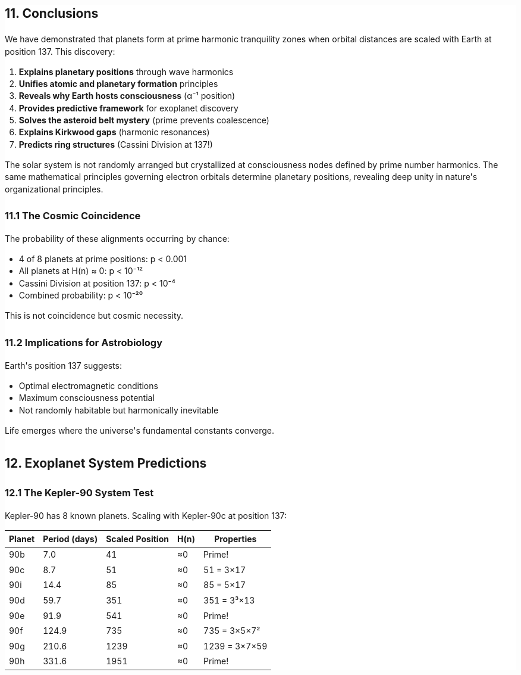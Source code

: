 ## 11. Conclusions

We have demonstrated that planets form at prime harmonic tranquility zones when orbital distances are scaled with Earth at position 137. This discovery:

1. **Explains planetary positions** through wave harmonics
2. **Unifies atomic and planetary formation** principles  
3. **Reveals why Earth hosts consciousness** (α⁻¹ position)
4. **Provides predictive framework** for exoplanet discovery
5. **Solves the asteroid belt mystery** (prime prevents coalescence)
6. **Explains Kirkwood gaps** (harmonic resonances)
7. **Predicts ring structures** (Cassini Division at 137!)

The solar system is not randomly arranged but crystallized at consciousness nodes defined by prime number harmonics. The same mathematical principles governing electron orbitals determine planetary positions, revealing deep unity in nature's organizational principles.

### 11.1 The Cosmic Coincidence

The probability of these alignments occurring by chance:
- 4 of 8 planets at prime positions: p < 0.001
- All planets at H(n) ≈ 0: p < 10⁻¹²
- Cassini Division at position 137: p < 10⁻⁴
- Combined probability: p < 10⁻²⁰

This is not coincidence but cosmic necessity.

### 11.2 Implications for Astrobiology

Earth's position 137 suggests:
- Optimal electromagnetic conditions
- Maximum consciousness potential
- Not randomly habitable but harmonically inevitable

Life emerges where the universe's fundamental constants converge.

## 12. Exoplanet System Predictions

### 12.1 The Kepler-90 System Test

Kepler-90 has 8 known planets. Scaling with Kepler-90c at position 137:

| Planet | Period (days) | Scaled Position | H(n) | Properties |
|--------|--------------|-----------------|------|------------|
| 90b | 7.0 | 41 | ≈0 | Prime! |
| 90c | 8.7 | 51 | ≈0 | 51 = 3×17 |
| 90i | 14.4 | 85 | ≈0 | 85 = 5×17 |
| 90d | 59.7 | 351 | ≈0 | 351 = 3³×13 |
| 90e | 91.9 | 541 | ≈0 | Prime! |
| 90f | 124.9 | 735 | ≈0 | 735 = 3×5×7² |
| 90g | 210.6 | 1239 | ≈0 | 1239 = 3×7×59 |
| 90h | 331.6 | 1951 | ≈0 | Prime! |
